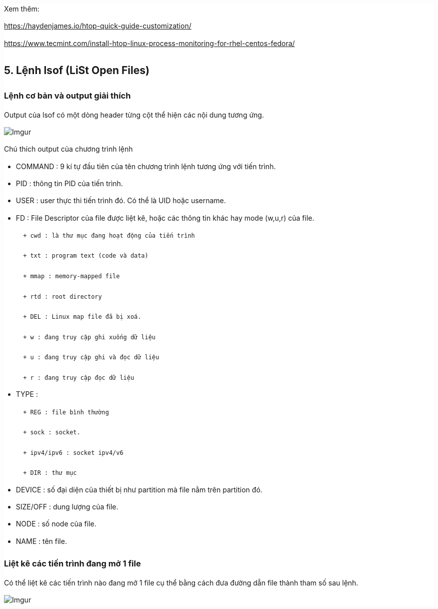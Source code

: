 Xem thêm: 

https://haydenjames.io/htop-quick-guide-customization/

https://www.tecmint.com/install-htop-linux-process-monitoring-for-rhel-centos-fedora/

## 5. Lệnh lsof (LiSt Open Files) <a name="lsof"></a>

### Lệnh cơ bản và output giải thích

Output của lsof có một dòng header từng cột thể hiện các nội dung tương ứng. 

![Imgur](https://i.imgur.com/uCpcEUy.png)

Chú thích output của chương trình lệnh
- COMMAND : 9 kí tự đầu tiên của tên chương trình lệnh tương ứng với tiến trình.
- PID : thông tin PID của tiến trình.
- USER : user thực thi tiến trình đó. Có thể là UID hoặc username.
- FD : File Descriptor của file được liệt kê, hoặc các thông tin khác hay mode (w,u,r) của file.

        + cwd : là thư mục đang hoạt động của tiến trình

        + txt : program text (code và data)

        + mmap : memory-mapped file

        + rtd : root directory

        + DEL : Linux map file đã bị xoá.

        + w : đang truy cập ghi xuống dữ liệu

        + u : đang truy cập ghi và đọc dữ liệu
        
        + r : đang truy cập đọc dữ liệu

- TYPE :

        + REG : file bình thường

        + sock : socket.

        + ipv4/ipv6 : socket ipv4/v6
        
        + DIR : thư mục

- DEVICE : số đại diện của thiết bị như partition mà file nằm trên partition đó.

- SIZE/OFF : dung lượng của file.
- NODE : số node của file.
- NAME : tên file.

### Liệt kê các tiến trình đang mở 1 file

Có thể liệt kê các tiến trình nào đang mở 1 file cụ thể bằng cách đưa đường dẫn file thành tham số sau lệnh.

![Imgur](https://i.imgur.com/NFLyGcU.png)
